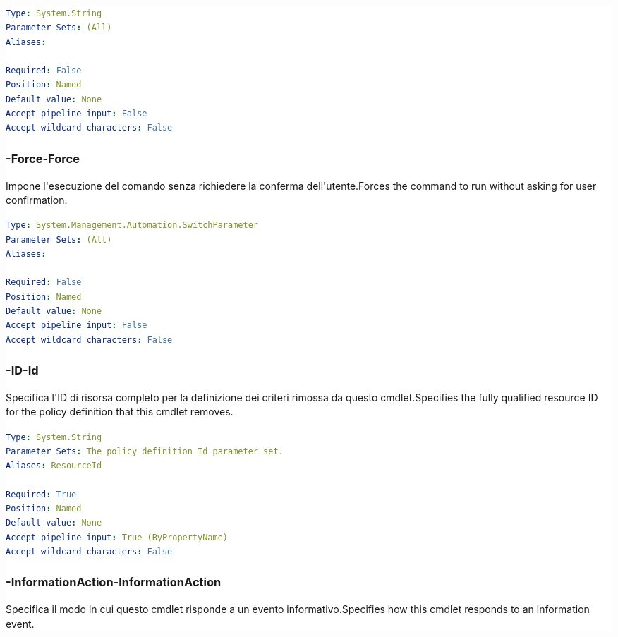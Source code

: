 ```yaml
Type: System.String
Parameter Sets: (All)
Aliases: 

Required: False
Position: Named
Default value: None
Accept pipeline input: False
Accept wildcard characters: False
```

### <span data-ttu-id="502a1-121">-Force</span><span class="sxs-lookup"><span data-stu-id="502a1-121">-Force</span></span>
<span data-ttu-id="502a1-122">Impone l'esecuzione del comando senza richiedere la conferma dell'utente.</span><span class="sxs-lookup"><span data-stu-id="502a1-122">Forces the command to run without asking for user confirmation.</span></span>

```yaml
Type: System.Management.Automation.SwitchParameter
Parameter Sets: (All)
Aliases: 

Required: False
Position: Named
Default value: None
Accept pipeline input: False
Accept wildcard characters: False
```

### <span data-ttu-id="502a1-123">-ID</span><span class="sxs-lookup"><span data-stu-id="502a1-123">-Id</span></span>
<span data-ttu-id="502a1-124">Specifica l'ID di risorsa completo per la definizione dei criteri rimossa da questo cmdlet.</span><span class="sxs-lookup"><span data-stu-id="502a1-124">Specifies the fully qualified resource ID for the policy definition that this cmdlet removes.</span></span>

```yaml
Type: System.String
Parameter Sets: The policy definition Id parameter set.
Aliases: ResourceId

Required: True
Position: Named
Default value: None
Accept pipeline input: True (ByPropertyName)
Accept wildcard characters: False
```

### <span data-ttu-id="502a1-125">-InformationAction</span><span class="sxs-lookup"><span data-stu-id="502a1-125">-InformationAction</span></span>
<span data-ttu-id="502a1-126">Specifica il modo in cui questo cmdlet risponde a un evento informativo.</span><span class="sxs-lookup"><span data-stu-id="502a1-126">Specifies how this cmdlet responds to an information event.</span></span>
